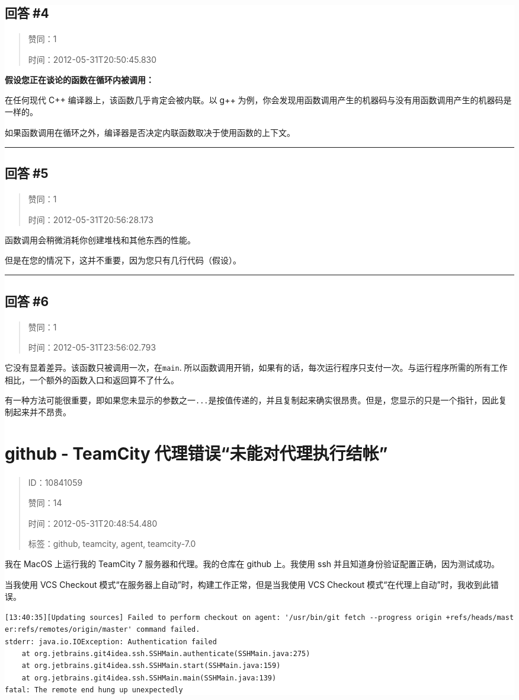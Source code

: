 ## 回答 #4

> 赞同：1
> 
> 时间：2012-05-31T20:50:45.830

**假设您正在谈论的函数在循环内被调用：**

在任何现代 C++ 编译器上，该函数几乎肯定会被内联。以 g++ 为例，你会发现用函数调用产生的机器码与没有用函数调用产生的机器码是一样的。

如果函数调用在循环之外，编译器是否决定内联函数取决于使用函数的上下文。

* * *

## 回答 #5

> 赞同：1
> 
> 时间：2012-05-31T20:56:28.173

函数调用会稍微消耗你创建堆栈和其他东西的性能。

但是在您的情况下，这并不重要，因为您只有几行代码（假设）。

* * *

## 回答 #6

> 赞同：1
> 
> 时间：2012-05-31T23:56:02.793

它没有显着差异。该函数只被调用一次，在`main`. 所以函数调用开销，如果有的话，每次运行程序只支付一次。与运行程序所需的所有工作相比，一个额外的函数入口和返回算不了什么。

有一种方法可能很重要，即如果您未显示的参数之一`...`是按值传递的，并且复制起来确实很昂贵。但是，您显示的只是一个指针，因此复制起来并不昂贵。

# github - TeamCity 代理错误“未能对代理执行结帐”

> ID：10841059
> 
> 赞同：14
> 
> 时间：2012-05-31T20:48:54.480
> 
> 标签：github, teamcity, agent, teamcity-7.0

我在 MacOS 上运行我的 TeamCity 7 服务器和代理。我的仓库在 github 上。我使用 ssh 并且知道身份验证配置正确，因为测试成功。

当我使用 VCS Checkout 模式“在服务器上自动”时，构建工作正常，但是当我使用 VCS Checkout 模式“在代理上自动”时，我收到此错误。

```
[13:40:35][Updating sources] Failed to perform checkout on agent: '/usr/bin/git fetch --progress origin +refs/heads/master:refs/remotes/origin/master' command failed.
stderr: java.io.IOException: Authentication failed
    at org.jetbrains.git4idea.ssh.SSHMain.authenticate(SSHMain.java:275)
    at org.jetbrains.git4idea.ssh.SSHMain.start(SSHMain.java:159)
    at org.jetbrains.git4idea.ssh.SSHMain.main(SSHMain.java:139)
fatal: The remote end hung up unexpectedly 
```
